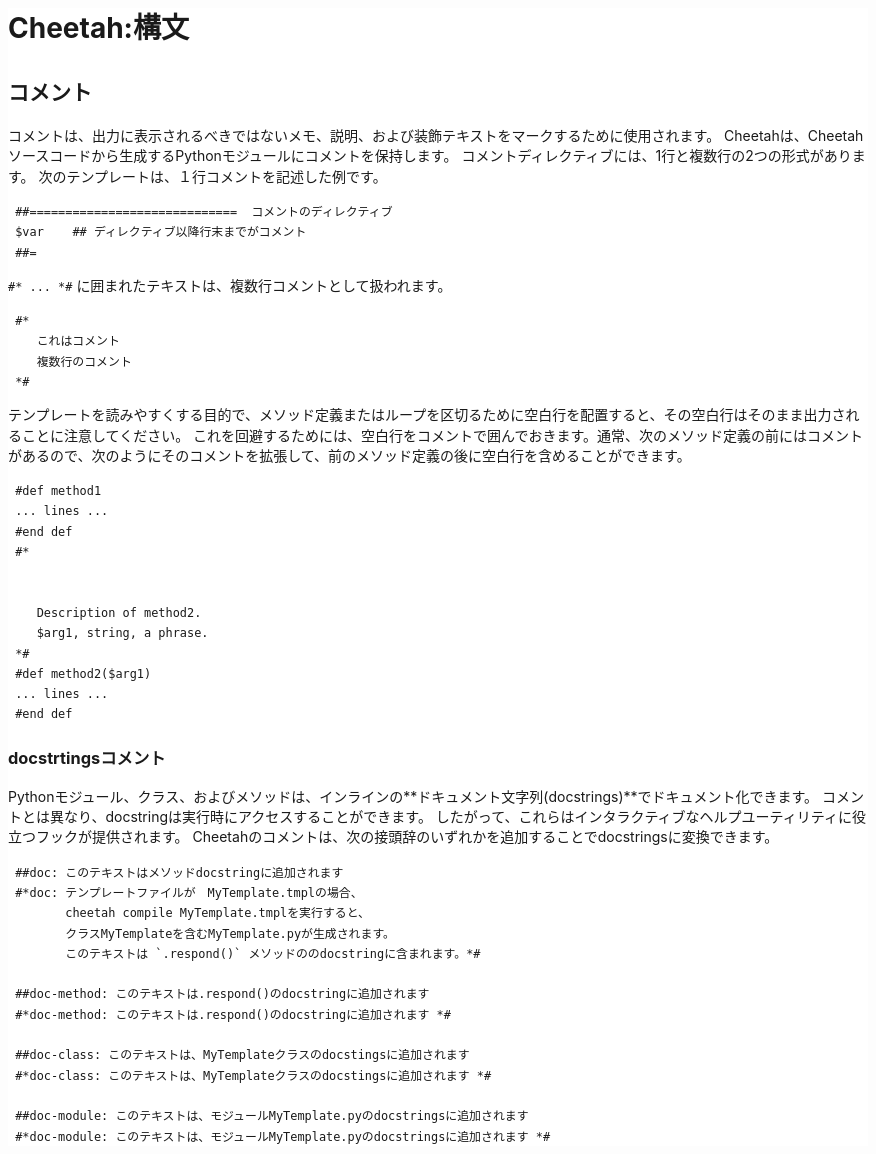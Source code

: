 Cheetah:構文
=================
## コメント
コメントは、出力に表示されるべきではないメモ、説明、および装飾テキストをマークするために使用されます。 Cheetahは、Cheetahソースコードから生成するPythonモジュールにコメントを保持します。 コメントディレクティブには、1行と複数行の2つの形式があります。
次のテンプレートは、１行コメントを記述した例です。

```
 ##=============================  コメントのディレクティブ
 $var    ## ディレクティブ以降行末までがコメント
 ##=
```

 `#* ... *#` に囲まれたテキストは、複数行コメントとして扱われます。

```
 #*
    これはコメント
    複数行のコメント
 *#
```

テンプレートを読みやすくする目的で、メソッド定義またはループを区切るために空白行を配置すると、その空白行はそのまま出力されることに注意してください。 これを回避するためには、空白行をコメントで囲んでおきます。通常、次のメソッド定義の前にはコメントがあるので、次のようにそのコメントを拡張して、前のメソッド定義の後に空白行を含めることができます。

```
 #def method1
 ... lines ...
 #end def
 #*


    Description of method2.
    $arg1, string, a phrase.
 *#
 #def method2($arg1)
 ... lines ...
 #end def
```

### docstrtingsコメント
Pythonモジュール、クラス、およびメソッドは、インラインの**ドキュメント文字列(docstrings)**でドキュメント化できます。 コメントとは異なり、docstringは実行時にアクセスすることができます。 したがって、これらはインタラクティブなヘルプユーティリティに役立つフックが提供されます。
Cheetahのコメントは、次の接頭辞のいずれかを追加することでdocstringsに変換できます。

```
 ##doc: このテキストはメソッドdocstringに追加されます
 #*doc: テンプレートファイルが　MyTemplate.tmplの場合、
        cheetah compile MyTemplate.tmplを実行すると、
        クラスMyTemplateを含むMyTemplate.pyが生成されます。
        このテキストは `.respond()` メソッドののdocstringに含まれます。*#

 ##doc-method: このテキストは.respond()のdocstringに追加されます
 #*doc-method: このテキストは.respond()のdocstringに追加されます *#

 ##doc-class: このテキストは、MyTemplateクラスのdocstingsに追加されます
 #*doc-class: このテキストは、MyTemplateクラスのdocstingsに追加されます *#

 ##doc-module: このテキストは、モジュールMyTemplate.pyのdocstringsに追加されます
 #*doc-module: このテキストは、モジュールMyTemplate.pyのdocstringsに追加されます *#
```
